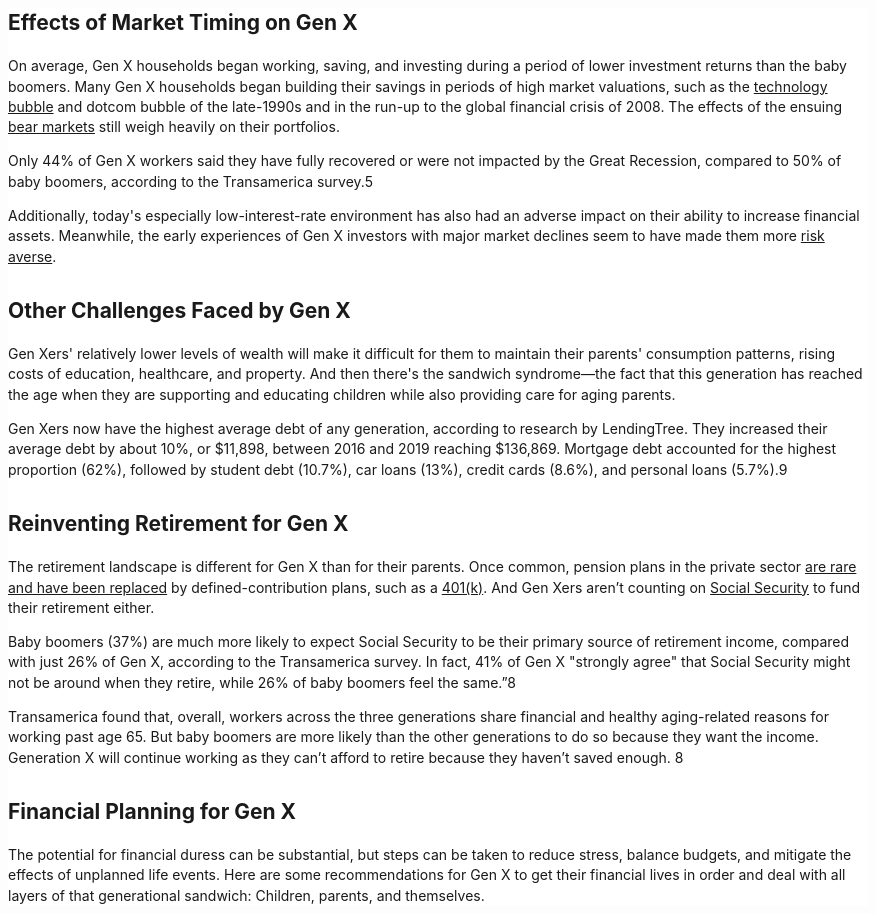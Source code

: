 ## Effects of Market Timing on Gen X

On average, Gen X households began working, saving, and investing during a period of lower investment returns than the baby boomers. Many Gen X households began building their savings in periods of high market valuations, such as the [technology bubble](https://www.investopedia.com/terms/t/tech_bubble.asp) and dotcom bubble of the late-1990s and in the run-up to the global financial crisis of 2008. The effects of the ensuing [bear markets](https://www.investopedia.com/terms/b/bearmarket.asp) still weigh heavily on their portfolios.

Only 44% of Gen X workers said they have fully recovered or were not impacted by the Great Recession, compared to 50% of baby boomers, according to the Transamerica survey.5

Additionally, today's especially low-interest-rate environment has also had an adverse impact on their ability to increase financial assets. Meanwhile, the early experiences of Gen X investors with major market declines seem to have made them more [risk averse](https://www.investopedia.com/terms/r/riskaverse.asp).

## Other Challenges Faced by Gen X

Gen Xers' relatively lower levels of wealth will make it difficult for them to maintain their parents' consumption patterns, rising costs of education, healthcare, and property. And then there's the sandwich syndrome—the fact that this generation has reached the age when they are supporting and educating children while also providing care for aging parents.

Gen Xers now have the highest average debt of any generation, according to research by LendingTree. They increased their average debt by about 10%, or $11,898, between 2016 and 2019 reaching $136,869. Mortgage debt accounted for the highest proportion (62%), followed by student debt (10.7%), car loans (13%), credit cards (8.6%), and personal loans (5.7%).9

## Reinventing Retirement for Gen X

The retirement landscape is different for Gen X than for their parents. Once common, pension plans in the private sector [are rare and have been replaced](https://www.investopedia.com/articles/retirement/06/demiseofdbplan.asp) by defined-contribution plans, such as a [401(k)](https://www.investopedia.com/terms/1/401kplan.asp). And Gen Xers aren’t counting on [Social Security](https://www.investopedia.com/terms/s/socialsecurity.asp) to fund their retirement either.

Baby boomers (37%) are much more likely to expect Social Security to be their primary source of retirement income, compared with just 26% of Gen X, according to the Transamerica survey. In fact, 41% of Gen X "strongly agree" that Social Security might not be around when they retire, while 26% of baby boomers feel the same.”8

Transamerica found that, overall, workers across the three generations share financial and healthy aging-related reasons for working past age 65. But baby boomers are more likely than the other generations to do so because they want the income. Generation X will continue working as they can’t afford to retire because they haven’t saved enough. 8

## Financial Planning for Gen X

The potential for financial duress can be substantial, but steps can be taken to reduce stress, balance budgets, and mitigate the effects of unplanned life events. Here are some recommendations for Gen X to get their financial lives in order and deal with all layers of that generational sandwich: Children, parents, and themselves.
